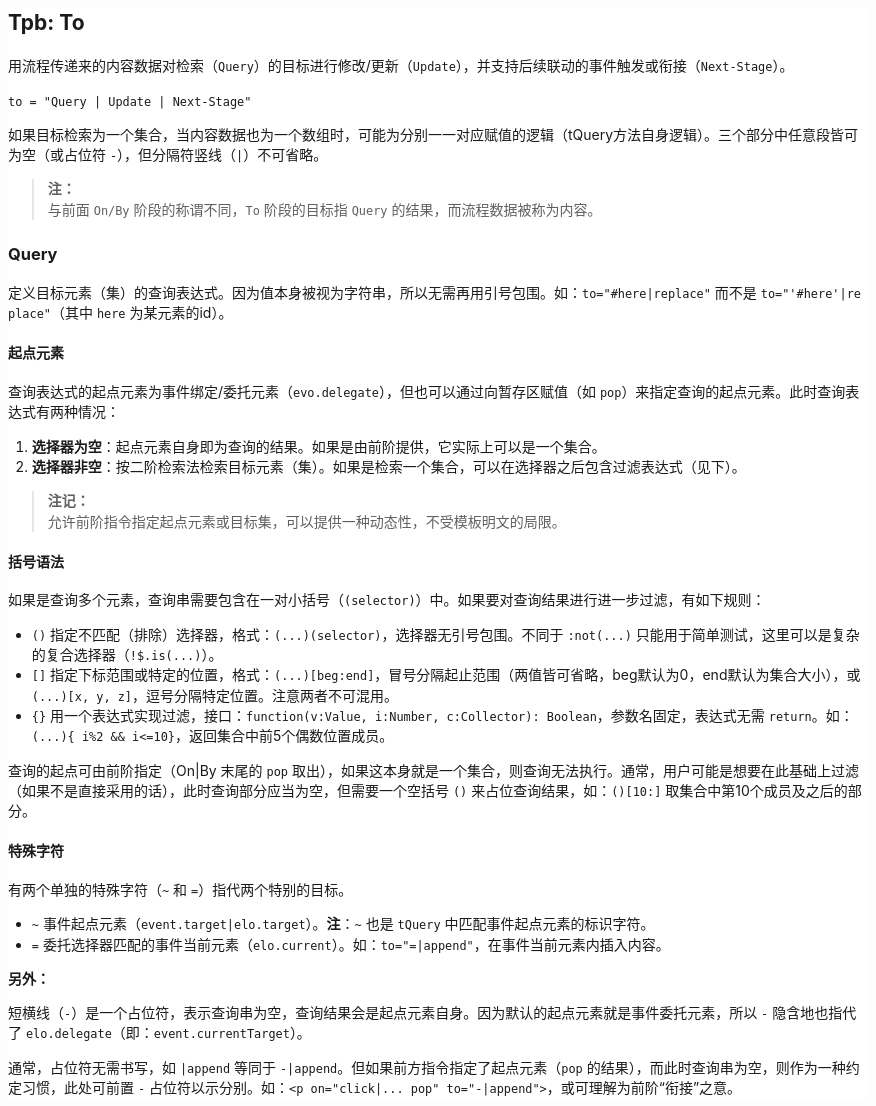 ## Tpb: To

用流程传递来的内容数据对检索（`Query`）的目标进行修改/更新（`Update`），并支持后续联动的事件触发或衔接（`Next-Stage`）。

`to = "Query | Update | Next-Stage"`

如果目标检索为一个集合，当内容数据也为一个数组时，可能为分别一一对应赋值的逻辑（tQuery方法自身逻辑）。三个部分中任意段皆可为空（或占位符 `-`），但分隔符竖线（`|`）不可省略。

> **注：**<br>
> 与前面 `On/By` 阶段的称谓不同，`To` 阶段的目标指 `Query` 的结果，而流程数据被称为内容。


### Query

定义目标元素（集）的查询表达式。因为值本身被视为字符串，所以无需再用引号包围。如：`to="#here|replace"` 而不是 `to="'#here'|replace"`（其中 `here` 为某元素的id）。


#### 起点元素

查询表达式的起点元素为事件绑定/委托元素（`evo.delegate`），但也可以通过向暂存区赋值（如 `pop`）来指定查询的起点元素。此时查询表达式有两种情况：

1. **选择器为空**：起点元素自身即为查询的结果。如果是由前阶提供，它实际上可以是一个集合。
2. **选择器非空**：按二阶检索法检索目标元素（集）。如果是检索一个集合，可以在选择器之后包含过滤表达式（见下）。

> **注记：**<br>
> 允许前阶指令指定起点元素或目标集，可以提供一种动态性，不受模板明文的局限。


#### 括号语法

如果是查询多个元素，查询串需要包含在一对小括号（`(selector)`）中。如果要对查询结果进行进一步过滤，有如下规则：

- `()` 指定不匹配（排除）选择器，格式：`(...)(selector)`，选择器无引号包围。不同于 `:not(...)` 只能用于简单测试，这里可以是复杂的复合选择器（`!$.is(...)`）。
- `[]` 指定下标范围或特定的位置，格式：`(...)[beg:end]`，冒号分隔起止范围（两值皆可省略，beg默认为0，end默认为集合大小），或 `(...)[x, y, z]`，逗号分隔特定位置。注意两者不可混用。
- `{}` 用一个表达式实现过滤，接口：`function(v:Value, i:Number, c:Collector): Boolean`，参数名固定，表达式无需 `return`。如：`(...){ i%2 && i<=10}`，返回集合中前5个偶数位置成员。

查询的起点可由前阶指定（On|By 末尾的 `pop` 取出），如果这本身就是一个集合，则查询无法执行。通常，用户可能是想要在此基础上过滤（如果不是直接采用的话），此时查询部分应当为空，但需要一个空括号 `()` 来占位查询结果，如：`()[10:]` 取集合中第10个成员及之后的部分。


#### 特殊字符

有两个单独的特殊字符（`~` 和 `=`）指代两个特别的目标。

- `~` 事件起点元素（`event.target|elo.target`）。**注**：`~` 也是 `tQuery` 中匹配事件起点元素的标识字符。
- `=` 委托选择器匹配的事件当前元素（`elo.current`）。如：`to="=|append"`，在事件当前元素内插入内容。

**另外：**

短横线（`-`）是一个占位符，表示查询串为空，查询结果会是起点元素自身。因为默认的起点元素就是事件委托元素，所以 `-` 隐含地也指代了 `elo.delegate`（即：`event.currentTarget`）。

通常，占位符无需书写，如 `|append` 等同于 `-|append`。但如果前方指令指定了起点元素（`pop` 的结果），而此时查询串为空，则作为一种约定习惯，此处可前置 `-` 占位符以示分别。如：`<p on="click|... pop" to="-|append">`，或可理解为前阶“衔接”之意。

